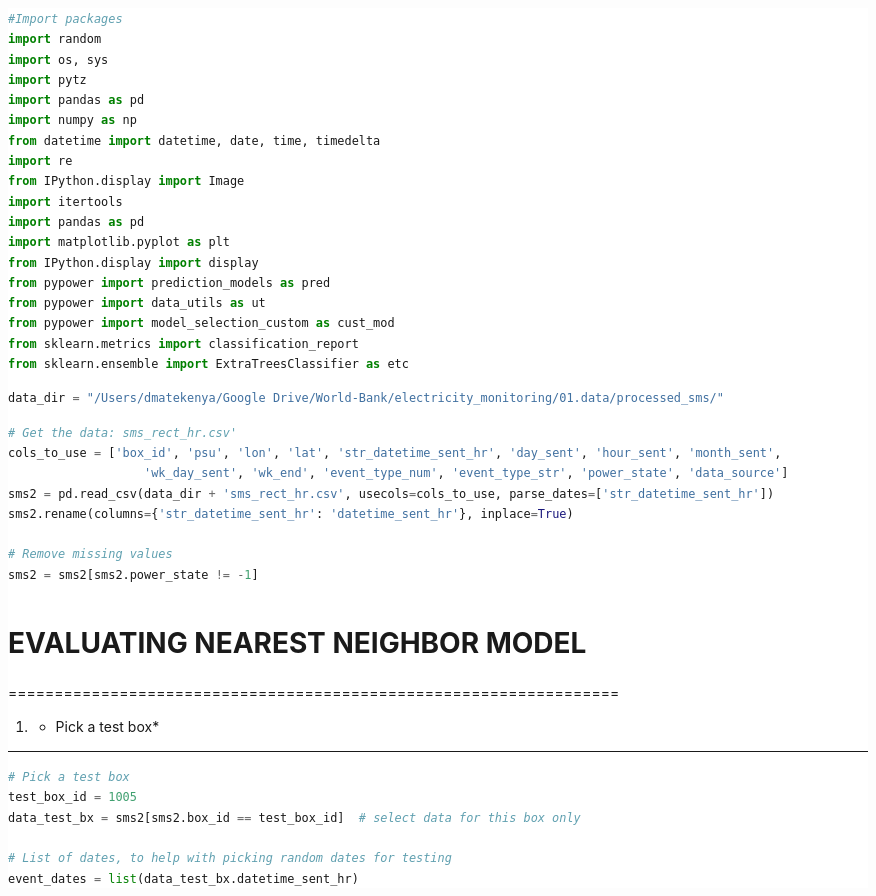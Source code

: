 

```python
#Import packages
import random
import os, sys
import pytz
import pandas as pd
import numpy as np
from datetime import datetime, date, time, timedelta
import re
from IPython.display import Image
import itertools
import pandas as pd
import matplotlib.pyplot as plt
from IPython.display import display
from pypower import prediction_models as pred
from pypower import data_utils as ut
from pypower import model_selection_custom as cust_mod
from sklearn.metrics import classification_report
from sklearn.ensemble import ExtraTreesClassifier as etc
```


```python
data_dir = "/Users/dmatekenya/Google Drive/World-Bank/electricity_monitoring/01.data/processed_sms/"
```


```python
# Get the data: sms_rect_hr.csv'
cols_to_use = ['box_id', 'psu', 'lon', 'lat', 'str_datetime_sent_hr', 'day_sent', 'hour_sent', 'month_sent',
                   'wk_day_sent', 'wk_end', 'event_type_num', 'event_type_str', 'power_state', 'data_source']
sms2 = pd.read_csv(data_dir + 'sms_rect_hr.csv', usecols=cols_to_use, parse_dates=['str_datetime_sent_hr'])
sms2.rename(columns={'str_datetime_sent_hr': 'datetime_sent_hr'}, inplace=True)

# Remove missing values
sms2 = sms2[sms2.power_state != -1]
```

**EVALUATING NEAREST NEIGHBOR MODEL**
=======================
==================================================================

1. * Pick a test box*
----------------------


```python
# Pick a test box
test_box_id = 1005
data_test_bx = sms2[sms2.box_id == test_box_id]  # select data for this box only

# List of dates, to help with picking random dates for testing
event_dates = list(data_test_bx.datetime_sent_hr)
```

